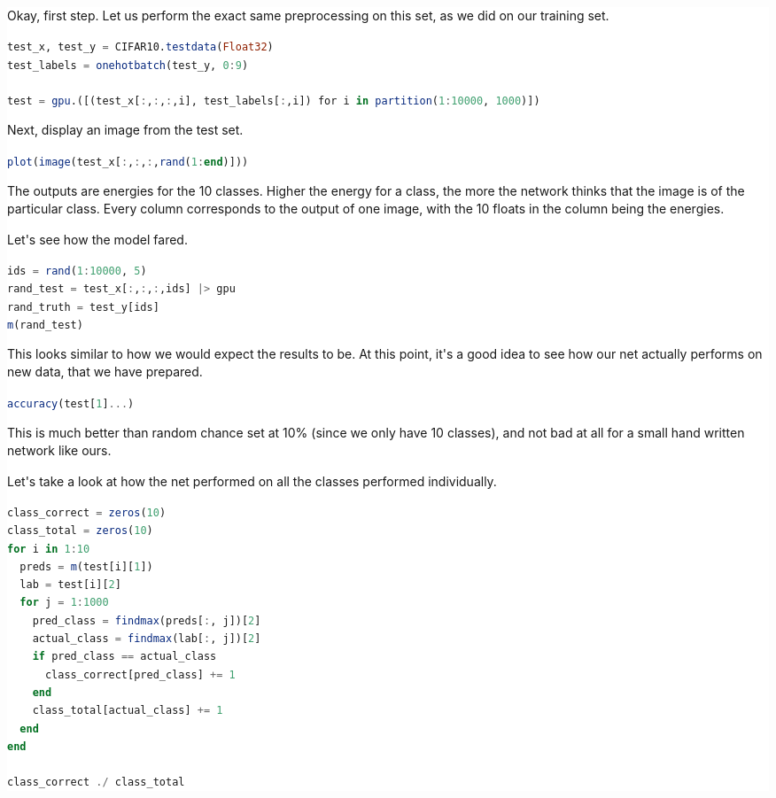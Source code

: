 Okay, first step. Let us perform the exact same preprocessing on this set, as we did on our training set.

```julia
test_x, test_y = CIFAR10.testdata(Float32)
test_labels = onehotbatch(test_y, 0:9)

test = gpu.([(test_x[:,:,:,i], test_labels[:,i]) for i in partition(1:10000, 1000)])
```

Next, display an image from the test set.

```julia
plot(image(test_x[:,:,:,rand(1:end)]))
```

The outputs are energies for the 10 classes. Higher the energy for a class, the more the network thinks that the image is of the particular class. Every column corresponds to the output of one image, with the 10 floats in the column being the energies.

Let's see how the model fared.

```julia
ids = rand(1:10000, 5)
rand_test = test_x[:,:,:,ids] |> gpu
rand_truth = test_y[ids]
m(rand_test)
```

This looks similar to how we would expect the results to be. At this point, it's a good idea to see how our net actually performs on new data, that we have prepared.

```julia
accuracy(test[1]...)
```

This is much better than random chance set at 10% (since we only have 10 classes), and not bad at all for a small hand written network like ours.

Let's take a look at how the net performed on all the classes performed individually.

```julia
class_correct = zeros(10)
class_total = zeros(10)
for i in 1:10
  preds = m(test[i][1])
  lab = test[i][2]
  for j = 1:1000
    pred_class = findmax(preds[:, j])[2]
    actual_class = findmax(lab[:, j])[2]
    if pred_class == actual_class
      class_correct[pred_class] += 1
    end
    class_total[actual_class] += 1
  end
end

class_correct ./ class_total
```
